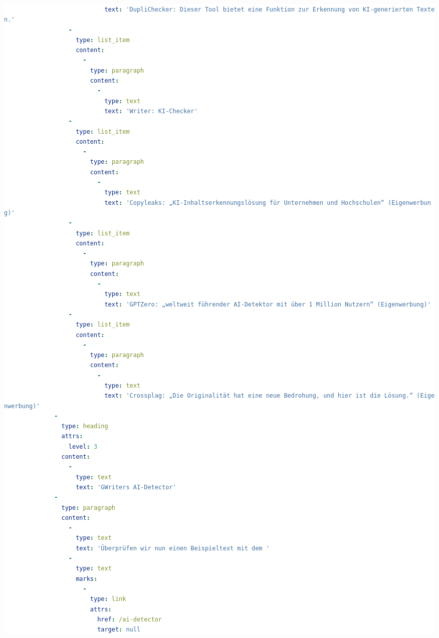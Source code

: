 ```yaml
                            text: 'DupliChecker: Dieser Tool bietet eine Funktion zur Erkennung von KI-generierten Texten.'
                  -
                    type: list_item
                    content:
                      -
                        type: paragraph
                        content:
                          -
                            type: text
                            text: 'Writer: KI-Checker'
                  -
                    type: list_item
                    content:
                      -
                        type: paragraph
                        content:
                          -
                            type: text
                            text: 'Copyleaks: „KI-Inhaltserkennungslösung für Unternehmen und Hochschulen“ (Eigenwerbung)'
                  -
                    type: list_item
                    content:
                      -
                        type: paragraph
                        content:
                          -
                            type: text
                            text: 'GPTZero: „weltweit führender AI-Detektor mit über 1 Million Nutzern“ (Eigenwerbung)'
                  -
                    type: list_item
                    content:
                      -
                        type: paragraph
                        content:
                          -
                            type: text
                            text: 'Crossplag: „Die Originalität hat eine neue Bedrohung, und hier ist die Lösung.“ (Eigenwerbung)'
              -
                type: heading
                attrs:
                  level: 3
                content:
                  -
                    type: text
                    text: 'GWriters AI-Detector'
              -
                type: paragraph
                content:
                  -
                    type: text
                    text: 'Überprüfen wir nun einen Beispieltext mit dem '
                  -
                    type: text
                    marks:
                      -
                        type: link
                        attrs:
                          href: /ai-detector
                          target: null
```